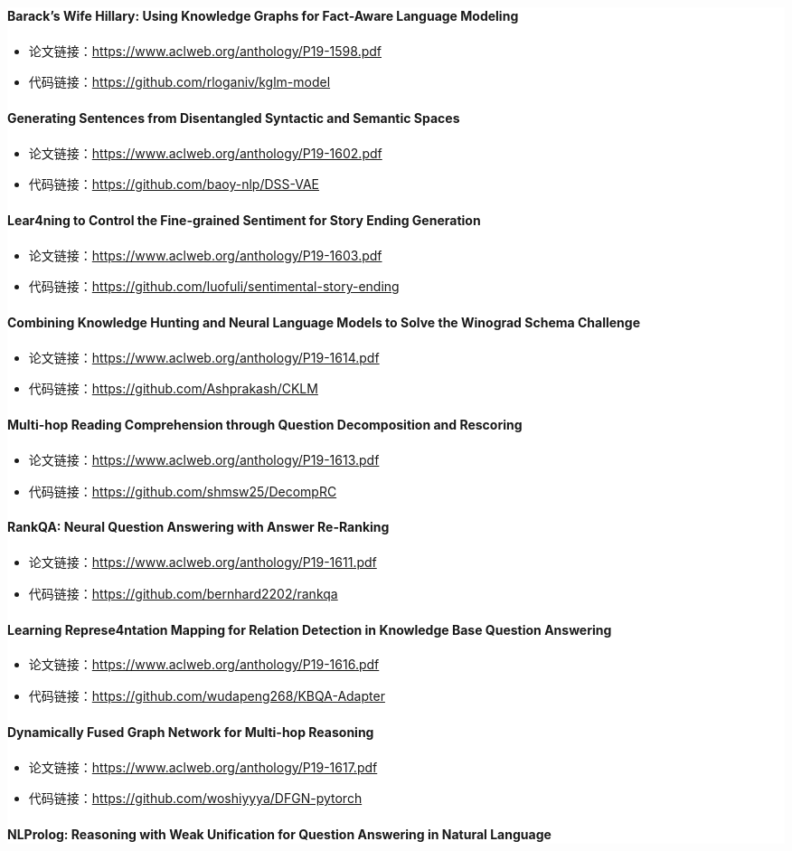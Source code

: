 #### Barack’s Wife Hillary: Using Knowledge Graphs for Fact-Aware Language Modeling

+ 论文链接：https://www.aclweb.org/anthology/P19-1598.pdf

+ 代码链接：https://github.com/rloganiv/kglm-model

#### Generating Sentences from Disentangled Syntactic and Semantic Spaces

+ 论文链接：https://www.aclweb.org/anthology/P19-1602.pdf

+ 代码链接：https://github.com/baoy-nlp/DSS-VAE

#### Lear4ning to Control the Fine-grained Sentiment for Story Ending Generation

+ 论文链接：https://www.aclweb.org/anthology/P19-1603.pdf

+ 代码链接：https://github.com/luofuli/sentimental-story-ending

#### Combining Knowledge Hunting and Neural Language Models to Solve the Winograd Schema Challenge

+ 论文链接：https://www.aclweb.org/anthology/P19-1614.pdf

+ 代码链接：https://github.com/Ashprakash/CKLM

#### Multi-hop Reading Comprehension through Question Decomposition and Rescoring

+ 论文链接：https://www.aclweb.org/anthology/P19-1613.pdf

+ 代码链接：https://github.com/shmsw25/DecompRC

#### RankQA: Neural Question Answering with Answer Re-Ranking

+ 论文链接：https://www.aclweb.org/anthology/P19-1611.pdf

+ 代码链接：https://github.com/bernhard2202/rankqa

#### Learning Represe4ntation Mapping for Relation Detection in Knowledge Base Question Answering

+ 论文链接：https://www.aclweb.org/anthology/P19-1616.pdf

+ 代码链接：https://github.com/wudapeng268/KBQA-Adapter

#### Dynamically Fused Graph Network for Multi-hop Reasoning

+ 论文链接：https://www.aclweb.org/anthology/P19-1617.pdf

+ 代码链接：https://github.com/woshiyyya/DFGN-pytorch

#### NLProlog: Reasoning with Weak Unification for Question Answering in Natural Language
